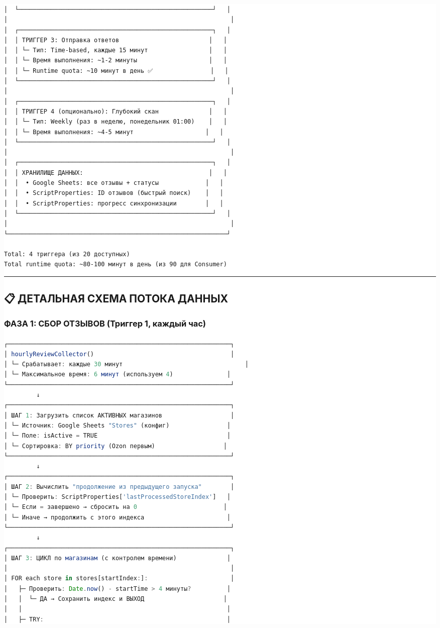 ```
│  └──────────────────────────────────────────────────────┘   │
│                                                              │
│  ┌──────────────────────────────────────────────────────┐   │
│  │ ТРИГГЕР 3: Отправка ответов                         │   │
│  │ └─ Тип: Time-based, каждые 15 минут                 │   │
│  │ └─ Время выполнения: ~1-2 минуты                    │   │
│  │ └─ Runtime quota: ~10 минут в день ✅                │   │
│  └──────────────────────────────────────────────────────┘   │
│                                                              │
│  ┌──────────────────────────────────────────────────────┐   │
│  │ ТРИГГЕР 4 (опционально): Глубокий скан              │   │
│  │ └─ Тип: Weekly (раз в неделю, понедельник 01:00)    │   │
│  │ └─ Время выполнения: ~4-5 минут                    │   │
│  └──────────────────────────────────────────────────────┘   │
│                                                              │
│  ┌──────────────────────────────────────────────────────┐   │
│  │ ХРАНИЛИЩЕ ДАННЫХ:                                   │   │
│  │  • Google Sheets: все отзывы + статусы             │   │
│  │  • ScriptProperties: ID отзывов (быстрый поиск)    │   │
│  │  • ScriptProperties: прогресс синхронизации        │   │
│  └──────────────────────────────────────────────────────┘   │
│                                                              │
└─────────────────────────────────────────────────────────────┘

Total: 4 триггера (из 20 доступных)
Total runtime quota: ~80-100 минут в день (из 90 для Consumer)
```

---

## 📋 ДЕТАЛЬНАЯ СХЕМА ПОТОКА ДАННЫХ

### ФАЗА 1: СБОР ОТЗЫВОВ (Триггер 1, каждый час)

```javascript
┌──────────────────────────────────────────────────────────────┐
│ hourlyReviewCollector()                                      │
│ └─ Срабатывает: каждые 30 минут                                  │
│ └─ Максимальное время: 6 минут (используем 4)               │
└──────────────────────────────────────────────────────────────┘
         ↓
┌──────────────────────────────────────────────────────────────┐
│ ШАГ 1: Загрузить список АКТИВНЫХ магазинов                   │
│ └─ Источник: Google Sheets "Stores" (конфиг)                │
│ └─ Поле: isActive = TRUE                                    │
│ └─ Сортировка: BY priority (Ozon первым)                   │
└──────────────────────────────────────────────────────────────┘
         ↓
┌──────────────────────────────────────────────────────────────┐
│ ШАГ 2: Вычислить "продолжение из предыдущего запуска"        │
│ └─ Проверить: ScriptProperties['lastProcessedStoreIndex']   │
│ └─ Если = завершено → сбросить на 0                        │
│ └─ Иначе → продолжить с этого индекса                       │
└──────────────────────────────────────────────────────────────┘
         ↓
┌──────────────────────────────────────────────────────────────┐
│ ШАГ 3: ЦИКЛ по магазинам (с контролем времени)              │
│                                                              │
│ FOR each store in stores[startIndex:]:                       │
│   ├─ Проверить: Date.now() - startTime > 4 минуты?          │
│   │  └─ ДА → Сохранить индекс и ВЫХОД                      │
│   │                                                         │
│   ├─ TRY:                                                   │
```